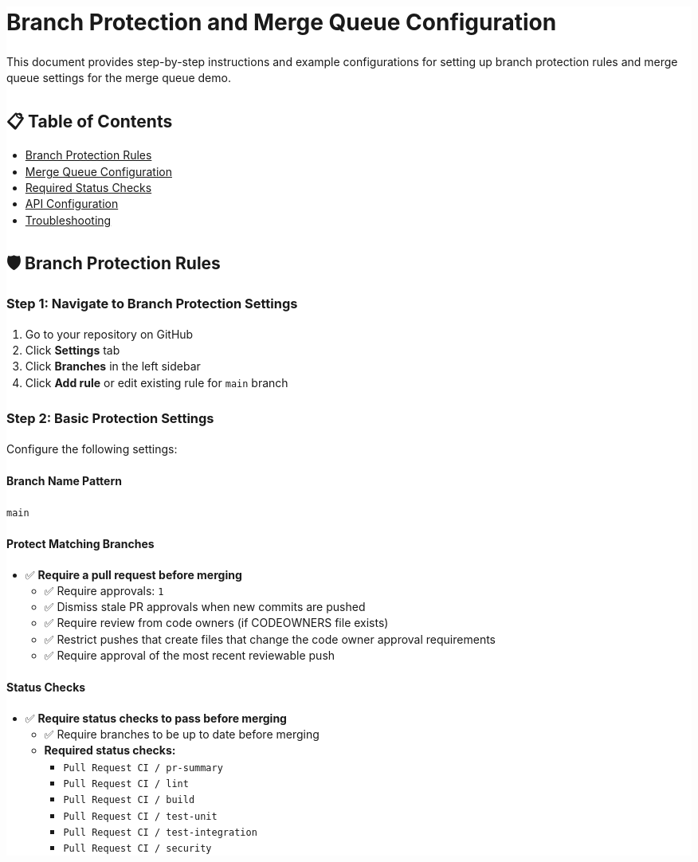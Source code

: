 # Branch Protection and Merge Queue Configuration

This document provides step-by-step instructions and example configurations for setting up branch protection rules and merge queue settings for the merge queue demo.

## 📋 Table of Contents

- [Branch Protection Rules](#branch-protection-rules)
- [Merge Queue Configuration](#merge-queue-configuration)
- [Required Status Checks](#required-status-checks)
- [API Configuration](#api-configuration)
- [Troubleshooting](#troubleshooting)

## 🛡️ Branch Protection Rules

### Step 1: Navigate to Branch Protection Settings

1. Go to your repository on GitHub
2. Click **Settings** tab
3. Click **Branches** in the left sidebar
4. Click **Add rule** or edit existing rule for `main` branch

### Step 2: Basic Protection Settings

Configure the following settings:

#### Branch Name Pattern
```
main
```

#### Protect Matching Branches
- ✅ **Require a pull request before merging**
  - ✅ Require approvals: `1`
  - ✅ Dismiss stale PR approvals when new commits are pushed
  - ✅ Require review from code owners (if CODEOWNERS file exists)
  - ✅ Restrict pushes that create files that change the code owner approval requirements
  - ✅ Require approval of the most recent reviewable push

#### Status Checks
- ✅ **Require status checks to pass before merging**
  - ✅ Require branches to be up to date before merging
  - **Required status checks:**
    - `Pull Request CI / pr-summary`
    - `Pull Request CI / lint`
    - `Pull Request CI / build`
    - `Pull Request CI / test-unit`
    - `Pull Request CI / test-integration`
    - `Pull Request CI / security`
